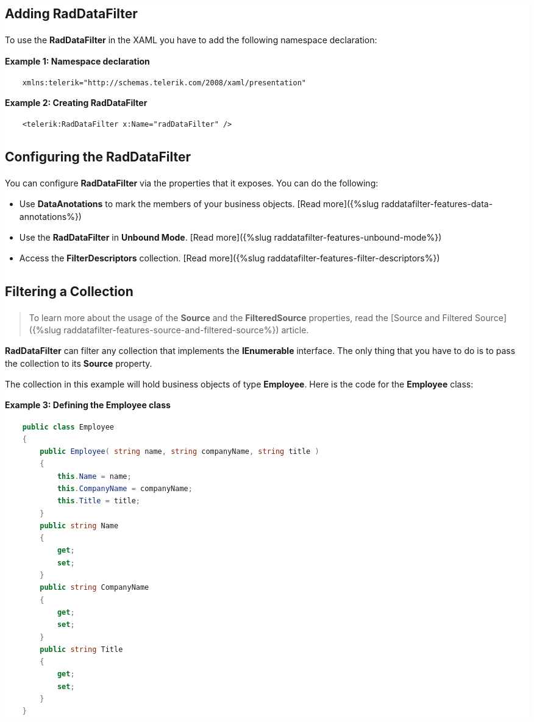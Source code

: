 ## Adding RadDataFilter

To use the __RadDataFilter__ in the XAML you have to add the following namespace declaration:

__Example 1: Namespace declaration__  
```XAML
	xmlns:telerik="http://schemas.telerik.com/2008/xaml/presentation"
```

__Example 2: Creating RadDataFilter__  
```XAML
	<telerik:RadDataFilter x:Name="radDataFilter" />
```

## Configuring the RadDataFilter

You can configure __RadDataFilter__ via the properties that it exposes. You can do the following:

* Use __DataAnotations__ to mark the members of your business objects. [Read more]({%slug raddatafilter-features-data-annotations%})

* Use the __RadDataFilter__ in __Unbound Mode__. [Read more]({%slug raddatafilter-features-unbound-mode%})

* Access the __FilterDescriptors__ collection. [Read more]({%slug raddatafilter-features-filter-descriptors%})

## Filtering a Collection

> To learn more about the usage of the __Source__ and the __FilteredSource__ properties, read the [Source and Filtered Source]({%slug raddatafilter-features-source-and-filtered-source%}) article.

__RadDataFilter__ can filter any collection that implements the __IEnumerable__ interface. The only thing that you have to do is to pass the collection to its __Source__ property.

The collection in this example will hold business objects of type __Employee__. Here is the code for the __Employee__ class:

__Example 3: Defining the Employee class__  
```C#
	public class Employee
	{
	    public Employee( string name, string companyName, string title )
	    {
	        this.Name = name;
	        this.CompanyName = companyName;
	        this.Title = title;
	    }
	    public string Name
	    {
	        get;
	        set;
	    }
	    public string CompanyName
	    {
	        get;
	        set;
	    }
	    public string Title
	    {
	        get;
	        set;
	    }
	}
```
```VB.NET

```